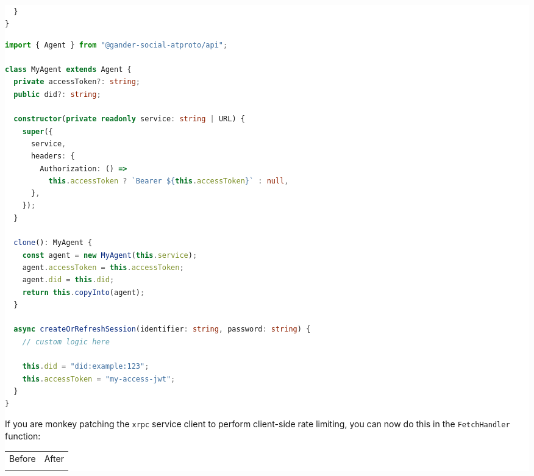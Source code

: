   ```ts
    }
  }
  ```

  </td>
  <td>

  ```ts
  import { Agent } from "@gander-social-atproto/api";

  class MyAgent extends Agent {
    private accessToken?: string;
    public did?: string;

    constructor(private readonly service: string | URL) {
      super({
        service,
        headers: {
          Authorization: () =>
            this.accessToken ? `Bearer ${this.accessToken}` : null,
        },
      });
    }

    clone(): MyAgent {
      const agent = new MyAgent(this.service);
      agent.accessToken = this.accessToken;
      agent.did = this.did;
      return this.copyInto(agent);
    }

    async createOrRefreshSession(identifier: string, password: string) {
      // custom logic here

      this.did = "did:example:123";
      this.accessToken = "my-access-jwt";
    }
  }
  ```

  </td>
  </tr>
  </table>

  If you are monkey patching the `xrpc` service client to perform client-side rate limiting, you can now do this in the
  `FetchHandler` function:

  <table>
  <tr>
  <td><center>Before</center></td> <td><center>After</center></td>
  </tr>
  <tr>
  <td>
